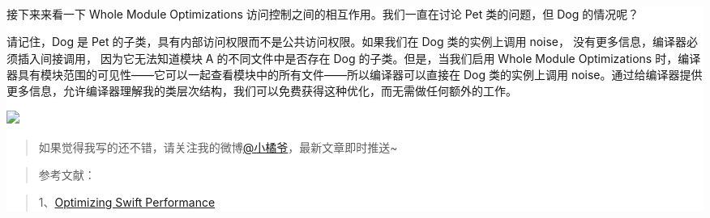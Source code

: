 接下来来看一下 Whole Module Optimizations 访问控制之间的相互作用。我们一直在讨论 Pet 类的问题，但 Dog 的情况呢？

请记住，Dog 是 Pet 的子类，具有内部访问权限而不是公共访问权限。如果我们在 Dog 类的实例上调用 noise， 没有更多信息，编译器必须插入间接调用， 因为它无法知道模块 A 的不同文件中是否存在 Dog 的子类。但是，当我们启用 Whole Module Optimizations 时，编译器具有模块范围的可见性——它可以一起查看模块中的所有文件——所以编译器可以直接在 Dog 类的实例上调用 noise。通过给编译器提供更多信息，允许编译器理解我的类层次结构，我们可以免费获得这种优化，而无需做任何额外的工作。

![](https://github.com/yangxiaoju/Blogs/blob/master/iOS/Swift/%E4%BC%98%E5%8C%96%20Swift%20%E6%80%A7%E8%83%BD/images/1-15.png?raw=true)

> 如果觉得我写的还不错，请关注我的微博[@小橘爷](http://weibo.com/yanghaoyu0225)，最新文章即时推送~

> 参考文献：

> 1、[Optimizing Swift Performance](https://developer.apple.com/videos/play/wwdc2015/409/)